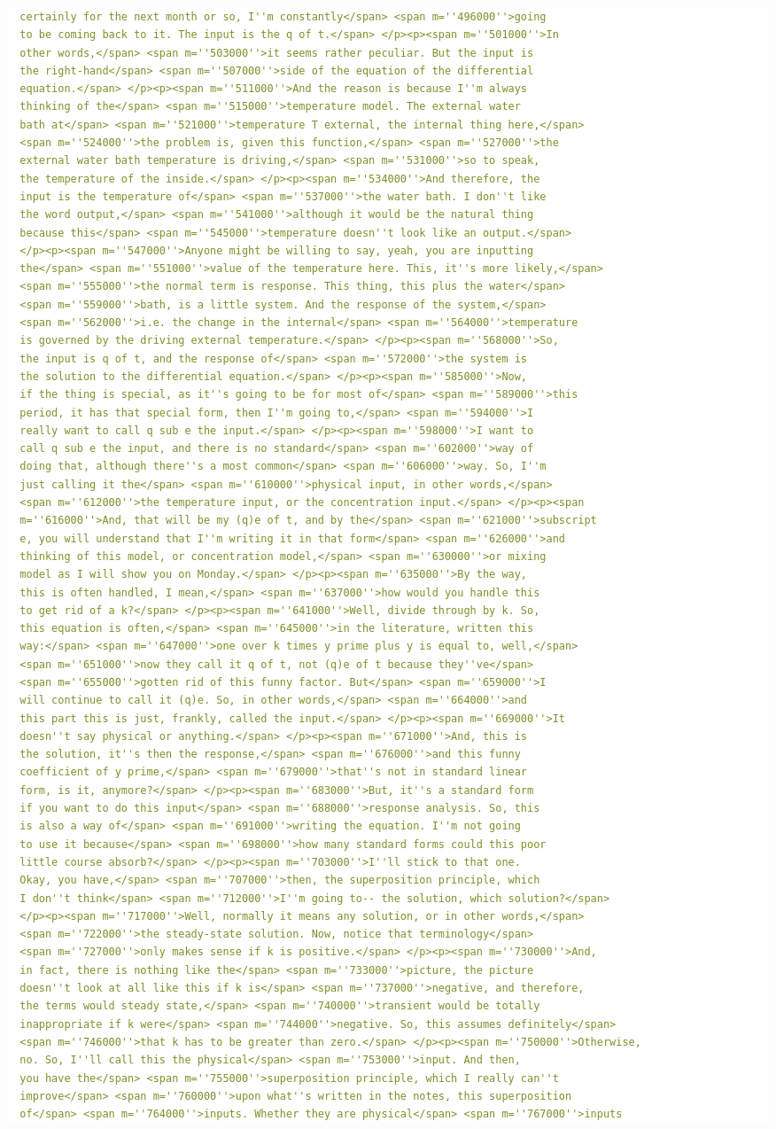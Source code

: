 ```yaml
  certainly for the next month or so, I''m constantly</span> <span m=''496000''>going
  to be coming back to it. The input is the q of t.</span> </p><p><span m=''501000''>In
  other words,</span> <span m=''503000''>it seems rather peculiar. But the input is
  the right-hand</span> <span m=''507000''>side of the equation of the differential
  equation.</span> </p><p><span m=''511000''>And the reason is because I''m always
  thinking of the</span> <span m=''515000''>temperature model. The external water
  bath at</span> <span m=''521000''>temperature T external, the internal thing here,</span>
  <span m=''524000''>the problem is, given this function,</span> <span m=''527000''>the
  external water bath temperature is driving,</span> <span m=''531000''>so to speak,
  the temperature of the inside.</span> </p><p><span m=''534000''>And therefore, the
  input is the temperature of</span> <span m=''537000''>the water bath. I don''t like
  the word output,</span> <span m=''541000''>although it would be the natural thing
  because this</span> <span m=''545000''>temperature doesn''t look like an output.</span>
  </p><p><span m=''547000''>Anyone might be willing to say, yeah, you are inputting
  the</span> <span m=''551000''>value of the temperature here. This, it''s more likely,</span>
  <span m=''555000''>the normal term is response. This thing, this plus the water</span>
  <span m=''559000''>bath, is a little system. And the response of the system,</span>
  <span m=''562000''>i.e. the change in the internal</span> <span m=''564000''>temperature
  is governed by the driving external temperature.</span> </p><p><span m=''568000''>So,
  the input is q of t, and the response of</span> <span m=''572000''>the system is
  the solution to the differential equation.</span> </p><p><span m=''585000''>Now,
  if the thing is special, as it''s going to be for most of</span> <span m=''589000''>this
  period, it has that special form, then I''m going to,</span> <span m=''594000''>I
  really want to call q sub e the input.</span> </p><p><span m=''598000''>I want to
  call q sub e the input, and there is no standard</span> <span m=''602000''>way of
  doing that, although there''s a most common</span> <span m=''606000''>way. So, I''m
  just calling it the</span> <span m=''610000''>physical input, in other words,</span>
  <span m=''612000''>the temperature input, or the concentration input.</span> </p><p><span
  m=''616000''>And, that will be my (q)e of t, and by the</span> <span m=''621000''>subscript
  e, you will understand that I''m writing it in that form</span> <span m=''626000''>and
  thinking of this model, or concentration model,</span> <span m=''630000''>or mixing
  model as I will show you on Monday.</span> </p><p><span m=''635000''>By the way,
  this is often handled, I mean,</span> <span m=''637000''>how would you handle this
  to get rid of a k?</span> </p><p><span m=''641000''>Well, divide through by k. So,
  this equation is often,</span> <span m=''645000''>in the literature, written this
  way:</span> <span m=''647000''>one over k times y prime plus y is equal to, well,</span>
  <span m=''651000''>now they call it q of t, not (q)e of t because they''ve</span>
  <span m=''655000''>gotten rid of this funny factor. But</span> <span m=''659000''>I
  will continue to call it (q)e. So, in other words,</span> <span m=''664000''>and
  this part this is just, frankly, called the input.</span> </p><p><span m=''669000''>It
  doesn''t say physical or anything.</span> </p><p><span m=''671000''>And, this is
  the solution, it''s then the response,</span> <span m=''676000''>and this funny
  coefficient of y prime,</span> <span m=''679000''>that''s not in standard linear
  form, is it, anymore?</span> </p><p><span m=''683000''>But, it''s a standard form
  if you want to do this input</span> <span m=''688000''>response analysis. So, this
  is also a way of</span> <span m=''691000''>writing the equation. I''m not going
  to use it because</span> <span m=''698000''>how many standard forms could this poor
  little course absorb?</span> </p><p><span m=''703000''>I''ll stick to that one.
  Okay, you have,</span> <span m=''707000''>then, the superposition principle, which
  I don''t think</span> <span m=''712000''>I''m going to-- the solution, which solution?</span>
  </p><p><span m=''717000''>Well, normally it means any solution, or in other words,</span>
  <span m=''722000''>the steady-state solution. Now, notice that terminology</span>
  <span m=''727000''>only makes sense if k is positive.</span> </p><p><span m=''730000''>And,
  in fact, there is nothing like the</span> <span m=''733000''>picture, the picture
  doesn''t look at all like this if k is</span> <span m=''737000''>negative, and therefore,
  the terms would steady state,</span> <span m=''740000''>transient would be totally
  inappropriate if k were</span> <span m=''744000''>negative. So, this assumes definitely</span>
  <span m=''746000''>that k has to be greater than zero.</span> </p><p><span m=''750000''>Otherwise,
  no. So, I''ll call this the physical</span> <span m=''753000''>input. And then,
  you have the</span> <span m=''755000''>superposition principle, which I really can''t
  improve</span> <span m=''760000''>upon what''s written in the notes, this superposition
  of</span> <span m=''764000''>inputs. Whether they are physical</span> <span m=''767000''>inputs
```